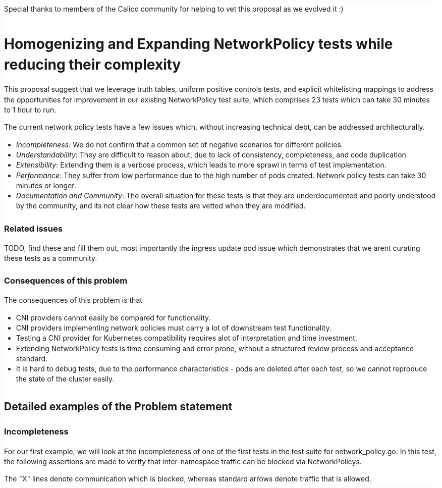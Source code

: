 Special thanks to members of the Calico community for helping to vet this proposal as we evolved it :)

# Homogenizing and Expanding NetworkPolicy tests while reducing their complexity

This proposal suggest that we leverage truth tables, uniform positive controls tests, and explicit whitelisting mappings to address the opportunities for improvement  in our existing NetworkPolicy test suite, which comprises 23 tests which can take 30 minutes to 1 hour to run.

The current network policy tests have a few issues which, without increasing technical debt, can be addressed architecturally.
 
- *Incompleteness*: We do not confirm that a common set of negative scenarios for different policies.
- *Understandability*: They are difficult to reason about, due to lack of consistency, completeness, and code duplication
- *Extensibility*: Extending them is a verbose process, which leads to more sprawl in terms of test implementation.
- *Performance*: They suffer from low performance due to the high number of pods created.  Network policy tests can take 30 minutes or longer.
- *Documentation and Community*: The overall situation for these tests is that they are underdocumented and poorly understood by the community, and its not clear how these tests are vetted when they are modified.
 
### Related issues

TODO, find these and fill them out, most importantly the ingress update pod issue which demonstrates that we arent curating these tests as a community.
 
### Consequences of this problem
 
The consequences of this problem is that
 
- CNI providers cannot easily be compared for functionality.
- CNI providers implementing network policies must carry a lot of downstream test functionality.
- Testing a CNI provider for Kubernetes compatibility requires alot of interpretation and time investment.
- Extending NetworkPolicy tests is time consuming and error prone, without a structured review process and acceptance standard.
- It is hard to debug tests, due to the performance characteristics - pods are deleted after each test, so we cannot reproduce the state of the cluster easily.
 
## Detailed examples of the Problem statement
 
### Incompleteness
 
For our first example, we will look at the incompleteness of one of the first tests
in the test suite for network_policy.go.  In this test, the following assertions are
made to verify that inter-namespace traffic can be blocked via NetworkPolicys.
 
The "X" lines denote communication which is blocked, whereas standard arrows denote
traffic that is allowed.
 